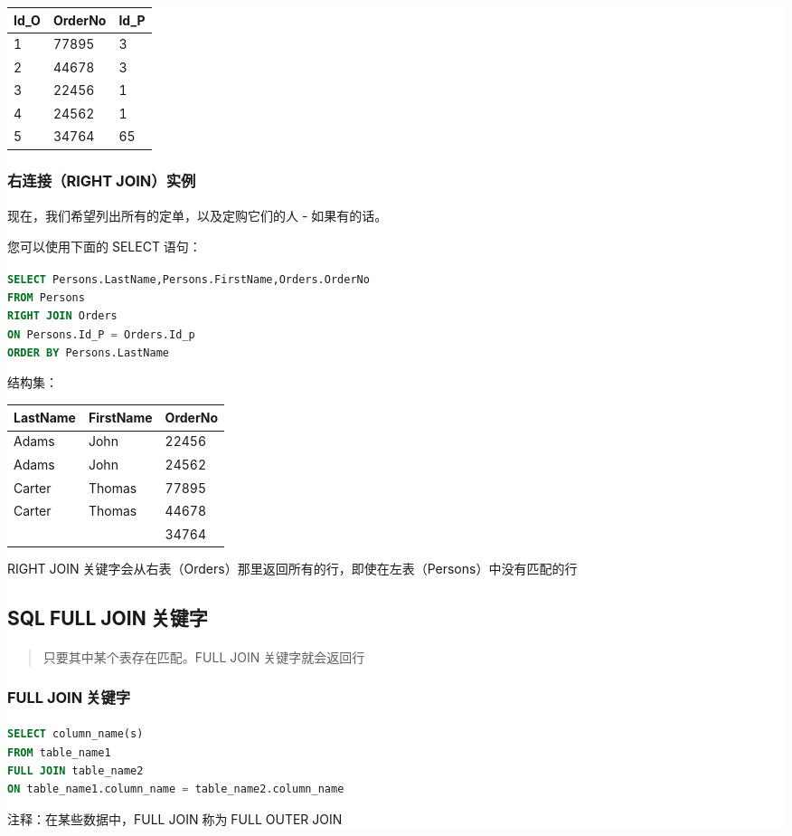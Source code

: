 | Id_O | OrderNo | Id_P |
| ---- | ------- | ---- |
| 1    | 77895   | 3    |
| 2    | 44678   | 3    |
| 3    | 22456   | 1    |
| 4    | 24562   | 1    |
| 5    | 34764   | 65   |

### 右连接（RIGHT JOIN）实例

现在，我们希望列出所有的定单，以及定购它们的人 - 如果有的话。

您可以使用下面的 SELECT 语句：

```sql
SELECT Persons.LastName,Persons.FirstName,Orders.OrderNo
FROM Persons
RIGHT JOIN Orders
ON Persons.Id_P = Orders.Id_p
ORDER BY Persons.LastName
```

结构集：

| LastName | FirstName | OrderNo |
| -------- | --------- | ------- |
| Adams    | John      | 22456   |
| Adams    | John      | 24562   |
| Carter   | Thomas    | 77895   |
| Carter   | Thomas    | 44678   |
|          |           | 34764   |

RIGHT JOIN 关键字会从右表（Orders）那里返回所有的行，即使在左表（Persons）中没有匹配的行

## SQL FULL JOIN 关键字

> 只要其中某个表存在匹配。FULL JOIN 关键字就会返回行

### FULL JOIN 关键字

```sql
SELECT column_name(s)
FROM table_name1
FULL JOIN table_name2
ON table_name1.column_name = table_name2.column_name
```

注释：在某些数据中，FULL JOIN 称为 FULL OUTER JOIN

